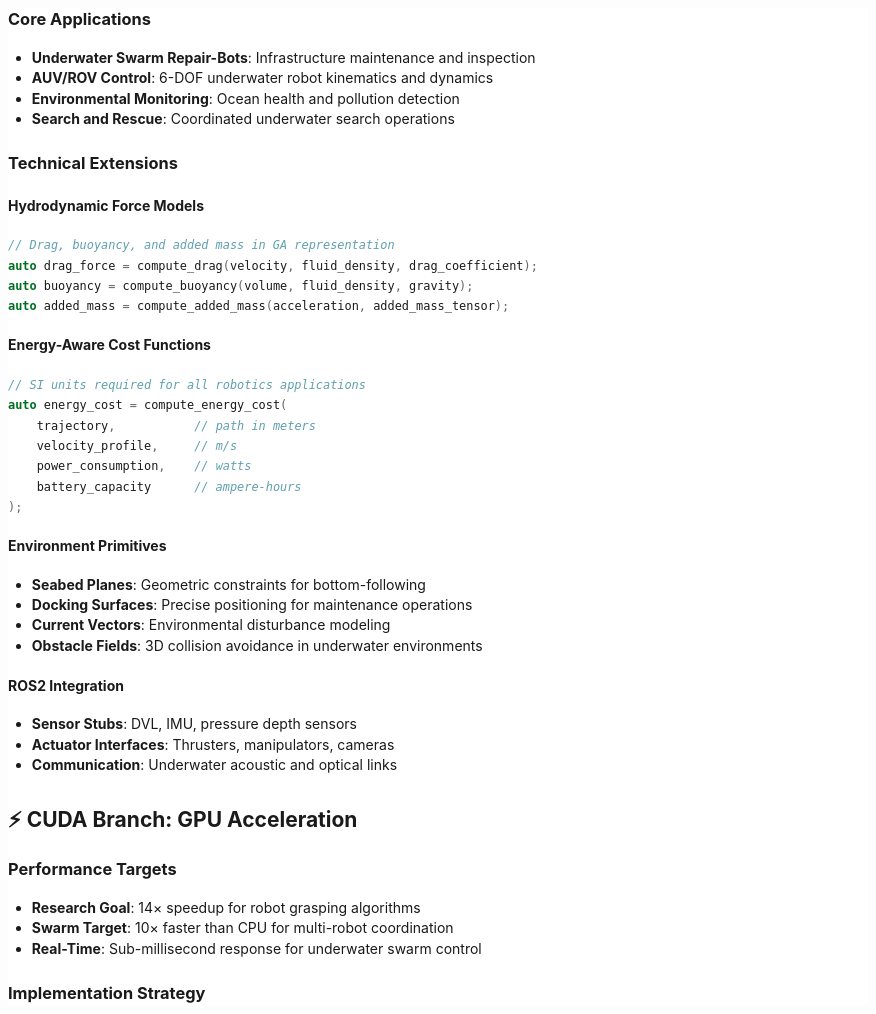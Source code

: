 ### **Core Applications**

- **Underwater Swarm Repair-Bots**: Infrastructure maintenance and inspection
- **AUV/ROV Control**: 6-DOF underwater robot kinematics and dynamics
- **Environmental Monitoring**: Ocean health and pollution detection
- **Search and Rescue**: Coordinated underwater search operations

### **Technical Extensions**

#### **Hydrodynamic Force Models**

```cpp
// Drag, buoyancy, and added mass in GA representation
auto drag_force = compute_drag(velocity, fluid_density, drag_coefficient);
auto buoyancy = compute_buoyancy(volume, fluid_density, gravity);
auto added_mass = compute_added_mass(acceleration, added_mass_tensor);
```

#### **Energy-Aware Cost Functions**

```cpp
// SI units required for all robotics applications
auto energy_cost = compute_energy_cost(
    trajectory,           // path in meters
    velocity_profile,     // m/s
    power_consumption,    // watts
    battery_capacity      // ampere-hours
);
```

#### **Environment Primitives**

- **Seabed Planes**: Geometric constraints for bottom-following
- **Docking Surfaces**: Precise positioning for maintenance operations
- **Current Vectors**: Environmental disturbance modeling
- **Obstacle Fields**: 3D collision avoidance in underwater environments

#### **ROS2 Integration**

- **Sensor Stubs**: DVL, IMU, pressure depth sensors
- **Actuator Interfaces**: Thrusters, manipulators, cameras
- **Communication**: Underwater acoustic and optical links

## ⚡ **CUDA Branch: GPU Acceleration**

### **Performance Targets**

- **Research Goal**: 14× speedup for robot grasping algorithms
- **Swarm Target**: 10× faster than CPU for multi-robot coordination
- **Real-Time**: Sub-millisecond response for underwater swarm control

### **Implementation Strategy**
